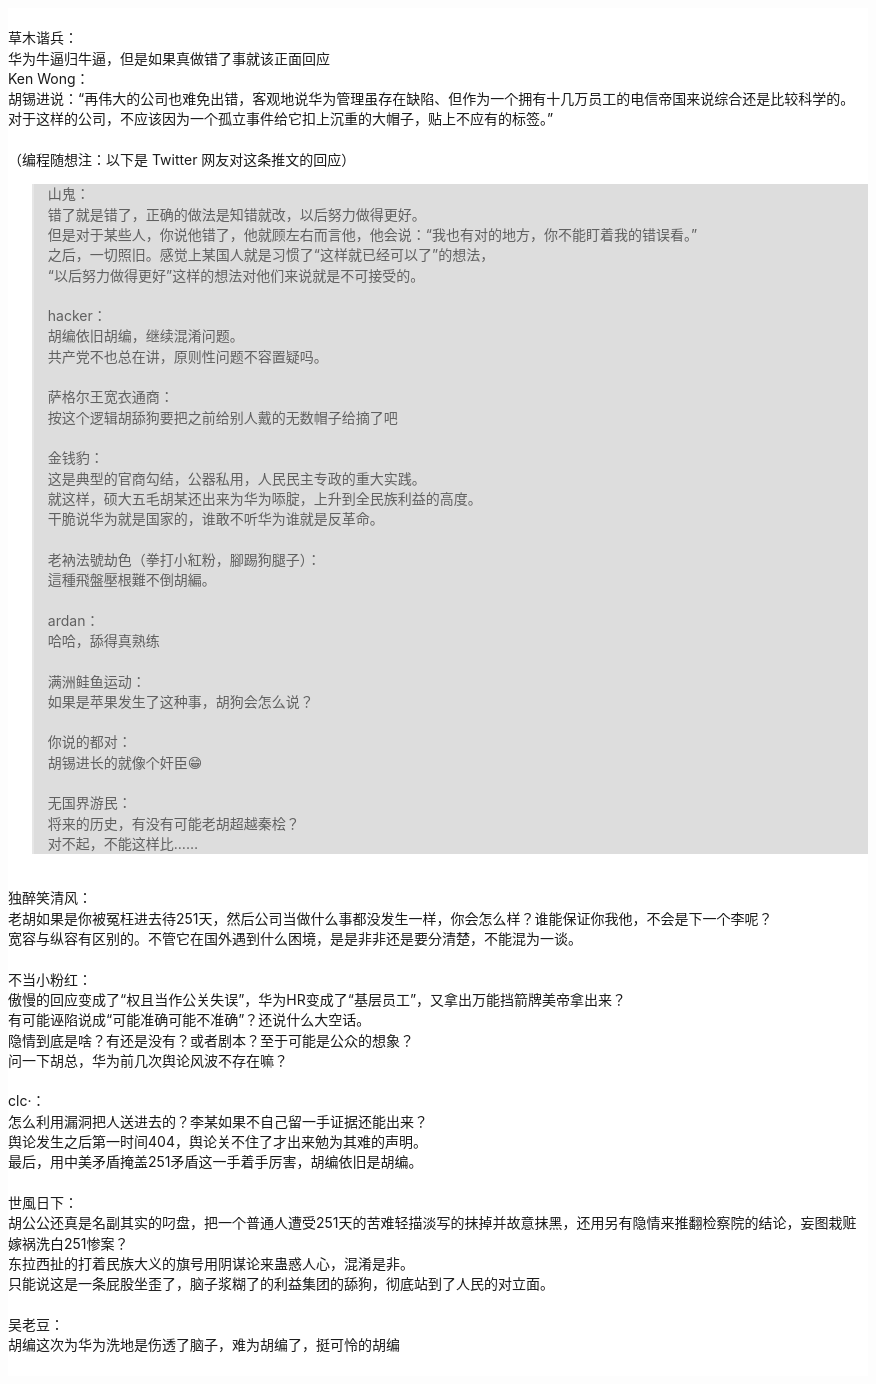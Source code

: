 <br/>
草木谐兵：<br/>
华为牛逼归牛逼，但是如果真做错了事就该正面回应</blockquote><br/>
Ken Wong：<br/>
胡锡进说：“再伟大的公司也难免出错，客观地说华为管理虽存在缺陷、但作为一个拥有十几万员工的电信帝国来说综合还是比较科学的。对于这样的公司，不应该因为一个孤立事件给它扣上沉重的大帽子，贴上不应有的标签。”<br/>
<br/>
（编程随想注：以下是 Twitter 网友对这条推文的回应）<br/>
<blockquote style="background-color:#DDD;">山鬼：<br/>
错了就是错了，正确的做法是知错就改，以后努力做得更好。<br/>
但是对于某些人，你说他错了，他就顾左右而言他，他会说：“我也有对的地方，你不能盯着我的错误看。”<br/>
之后，一切照旧。感觉上某国人就是习惯了“这样就已经可以了”的想法，<br/>
“以后努力做得更好”这样的想法对他们来说就是不可接受的。<br/>
<br/>
hacker：<br/>
胡编依旧胡编，继续混淆问题。<br/>
共产党不也总在讲，原则性问题不容置疑吗。<br/>
<br/>
萨格尔王宽衣通商：<br/>
按这个逻辑胡舔狗要把之前给别人戴的无数帽子给摘了吧<br/>
<br/>
金钱豹：<br/>
这是典型的官商勾结，公器私用，人民民主专政的重大实践。<br/>
就这样，硕大五毛胡某还出来为华为㖭腚，上升到全民族利益的高度。<br/>
干脆说华为就是国家的，谁敢不听华为谁就是反革命。<br/>
<br/>
老衲法號劫色（拳打小紅粉，腳踢狗腿子）：<br/>
這種飛盤壓根難不倒胡編。<br/>
<br/>
ardan：<br/>
哈哈，舔得真熟练<br/>
<br/>
满洲鲑鱼运动：<br/>
如果是苹果发生了这种事，胡狗会怎么说？<br/>
<br/>
你说的都对：<br/>
胡锡进长的就像个奸臣😁<br/>
<br/>
无国界游民：<br/>
将来的历史，有没有可能老胡超越秦桧？<br/>
对不起，不能这样比……</blockquote><br/>
独醉笑清风：<br/>
老胡如果是你被冤枉进去待251天，然后公司当做什么事都没发生一样，你会怎么样？谁能保证你我他，不会是下一个李呢？<br/>
宽容与纵容有区别的。不管它在国外遇到什么困境，是是非非还是要分清楚，不能混为一谈。<br/>
<br/>
不当小粉红：<br/>
傲慢的回应变成了“权且当作公关失误”，华为HR变成了“基层员工”，又拿出万能挡箭牌美帝拿出来？<br/>
有可能诬陷说成“可能准确可能不准确”？还说什么大空话。<br/>
隐情到底是啥？有还是没有？或者剧本？至于可能是公众的想象？<br/>
问一下胡总，华为前几次舆论风波不存在嘛？<br/>
<br/>
clc·：<br/>
怎么利用漏洞把人送进去的？李某如果不自己留一手证据还能出来？<br/>
舆论发生之后第一时间404，舆论关不住了才出来勉为其难的声明。<br/>
最后，用中美矛盾掩盖251矛盾这一手着手厉害，胡编依旧是胡编。<br/>
<br/>
世風日下：<br/>
胡公公还真是名副其实的叼盘，把一个普通人遭受251天的苦难轻描淡写的抹掉并故意抹黑，还用另有隐情来推翻检察院的结论，妄图栽赃嫁祸洗白251惨案？<br/>
东拉西扯的打着民族大义的旗号用阴谋论来蛊惑人心，混淆是非。<br/>
只能说这是一条屁股坐歪了，脑子浆糊了的利益集团的舔狗，彻底站到了人民的对立面。<br/>
<br/>
吴老豆：<br/>
胡编这次为华为洗地是伤透了脑子，难为胡编了，挺可怜的胡编<br/>
<br/>